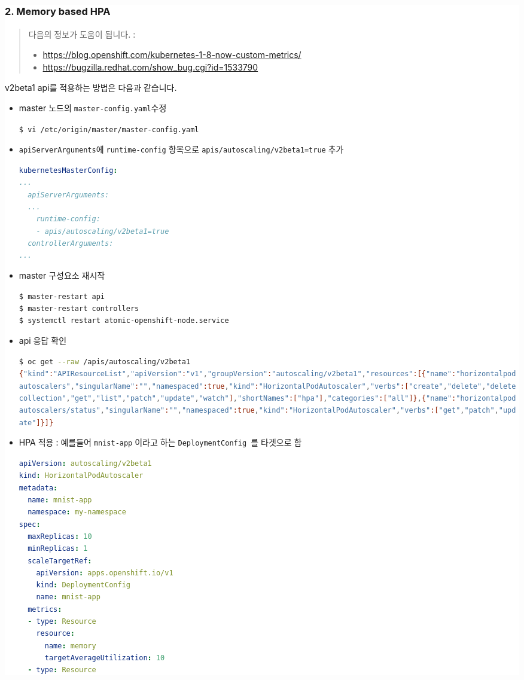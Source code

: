 

### 2. Memory based HPA

> 다음의 정보가 도움이 됩니다. :
>
> - https://blog.openshift.com/kubernetes-1-8-now-custom-metrics/
> - https://bugzilla.redhat.com/show_bug.cgi?id=1533790

v2beta1 api를 적용하는 방법은 다음과 같습니다.

- master 노드의 `master-config.yaml`수정

  ```bash
  $ vi /etc/origin/master/master-config.yaml
  ```

- `apiServerArguments`에 `runtime-config` 항목으로 `apis/autoscaling/v2beta1=true` 추가

  ```yaml
  kubernetesMasterConfig:
  ...
    apiServerArguments:
  	...
      runtime-config:
      - apis/autoscaling/v2beta1=true
    controllerArguments:
  ...
  ```

- master 구성요소 재시작

  ```bash
  $ master-restart api
  $ master-restart controllers
  $ systemctl restart atomic-openshift-node.service
  ```

- api 응답 확인

  ```bash
  $ oc get --raw /apis/autoscaling/v2beta1
  {"kind":"APIResourceList","apiVersion":"v1","groupVersion":"autoscaling/v2beta1","resources":[{"name":"horizontalpodautoscalers","singularName":"","namespaced":true,"kind":"HorizontalPodAutoscaler","verbs":["create","delete","deletecollection","get","list","patch","update","watch"],"shortNames":["hpa"],"categories":["all"]},{"name":"horizontalpodautoscalers/status","singularName":"","namespaced":true,"kind":"HorizontalPodAutoscaler","verbs":["get","patch","update"]}]}
  ```

- HPA 적용 :
  예를들어 `mnist-app` 이라고 하는 `DeploymentConfig `를 타겟으로 함

  ```yaml
  apiVersion: autoscaling/v2beta1
  kind: HorizontalPodAutoscaler
  metadata:
    name: mnist-app
    namespace: my-namespace
  spec:
    maxReplicas: 10
    minReplicas: 1
    scaleTargetRef:
      apiVersion: apps.openshift.io/v1
      kind: DeploymentConfig
      name: mnist-app
    metrics:
    - type: Resource
      resource:
        name: memory
        targetAverageUtilization: 10
    - type: Resource
  ```